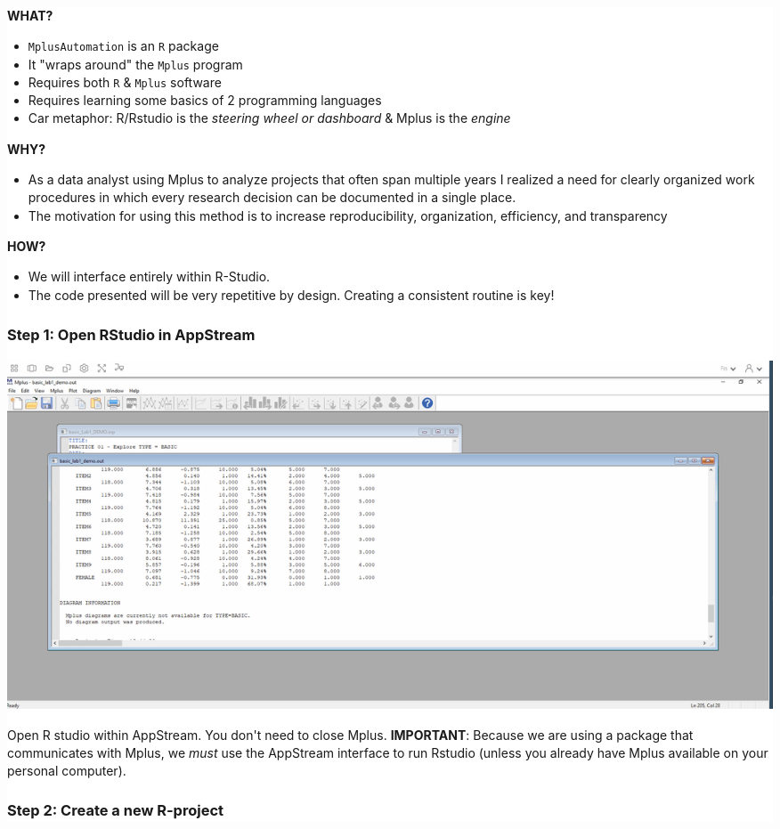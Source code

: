 **WHAT?**

-   `MplusAutomation` is an `R` package
-   It "wraps around" the `Mplus` program
-   Requires both `R` & `Mplus` software
-   Requires learning some basics of 2 programming languages
-   Car metaphor: R/Rstudio is the *steering wheel or dashboard* & Mplus is the *engine*

**WHY?**

-   As a data analyst using Mplus to analyze projects that often span multiple years I realized a need for clearly organized work procedures in which every research decision can be documented in a single place.
-   The motivation for using this method is to increase reproducibility, organization, efficiency, and transparency

**HOW?**

-   We will interface entirely within R-Studio.
-   The code presented will be very repetitive by design. Creating a consistent routine is key!

### Step 1: Open RStudio in AppStream

![](figures/rstudio.gif)

Open R studio within AppStream.
You don't need to close Mplus.
**IMPORTANT**: Because we are using a package that communicates with Mplus, we *must* use the AppStream interface to run Rstudio (unless you already have Mplus available on your personal computer).

### Step 2: Create a new R-project
